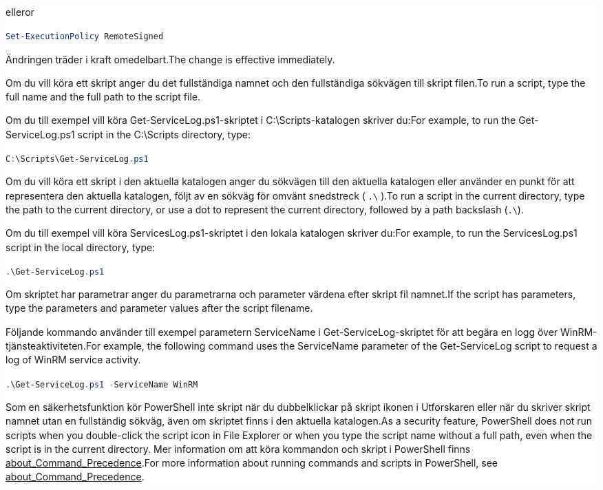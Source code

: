<span data-ttu-id="a005f-126">eller</span><span class="sxs-lookup"><span data-stu-id="a005f-126">or</span></span>

```powershell
Set-ExecutionPolicy RemoteSigned
```

<span data-ttu-id="a005f-127">Ändringen träder i kraft omedelbart.</span><span class="sxs-lookup"><span data-stu-id="a005f-127">The change is effective immediately.</span></span>

<span data-ttu-id="a005f-128">Om du vill köra ett skript anger du det fullständiga namnet och den fullständiga sökvägen till skript filen.</span><span class="sxs-lookup"><span data-stu-id="a005f-128">To run a script, type the full name and the full path to the script file.</span></span>

<span data-ttu-id="a005f-129">Om du till exempel vill köra Get-ServiceLog.ps1-skriptet i C:\Scripts-katalogen skriver du:</span><span class="sxs-lookup"><span data-stu-id="a005f-129">For example, to run the Get-ServiceLog.ps1 script in the C:\Scripts directory, type:</span></span>

```powershell
C:\Scripts\Get-ServiceLog.ps1
```

<span data-ttu-id="a005f-130">Om du vill köra ett skript i den aktuella katalogen anger du sökvägen till den aktuella katalogen eller använder en punkt för att representera den aktuella katalogen, följt av en sökväg för omvänt snedstreck ( `.\` ).</span><span class="sxs-lookup"><span data-stu-id="a005f-130">To run a script in the current directory, type the path to the current directory, or use a dot to represent the current directory, followed by a path backslash (`.\`).</span></span>

<span data-ttu-id="a005f-131">Om du till exempel vill köra ServicesLog.ps1-skriptet i den lokala katalogen skriver du:</span><span class="sxs-lookup"><span data-stu-id="a005f-131">For example, to run the ServicesLog.ps1 script in the local directory, type:</span></span>

```powershell
.\Get-ServiceLog.ps1
```

<span data-ttu-id="a005f-132">Om skriptet har parametrar anger du parametrarna och parameter värdena efter skript fil namnet.</span><span class="sxs-lookup"><span data-stu-id="a005f-132">If the script has parameters, type the parameters and parameter values after the script filename.</span></span>

<span data-ttu-id="a005f-133">Följande kommando använder till exempel parametern ServiceName i Get-ServiceLog-skriptet för att begära en logg över WinRM-tjänsteaktiviteten.</span><span class="sxs-lookup"><span data-stu-id="a005f-133">For example, the following command uses the ServiceName parameter of the Get-ServiceLog script to request a log of WinRM service activity.</span></span>

```powershell
.\Get-ServiceLog.ps1 -ServiceName WinRM
```

<span data-ttu-id="a005f-134">Som en säkerhetsfunktion kör PowerShell inte skript när du dubbelklickar på skript ikonen i Utforskaren eller när du skriver skript namnet utan en fullständig sökväg, även om skriptet finns i den aktuella katalogen.</span><span class="sxs-lookup"><span data-stu-id="a005f-134">As a security feature, PowerShell does not run scripts when you double-click the script icon in File Explorer or when you type the script name without a full path, even when the script is in the current directory.</span></span> <span data-ttu-id="a005f-135">Mer information om att köra kommandon och skript i PowerShell finns [about_Command_Precedence](about_Command_Precedence.md).</span><span class="sxs-lookup"><span data-stu-id="a005f-135">For more information about running commands and scripts in PowerShell, see [about_Command_Precedence](about_Command_Precedence.md).</span></span>
